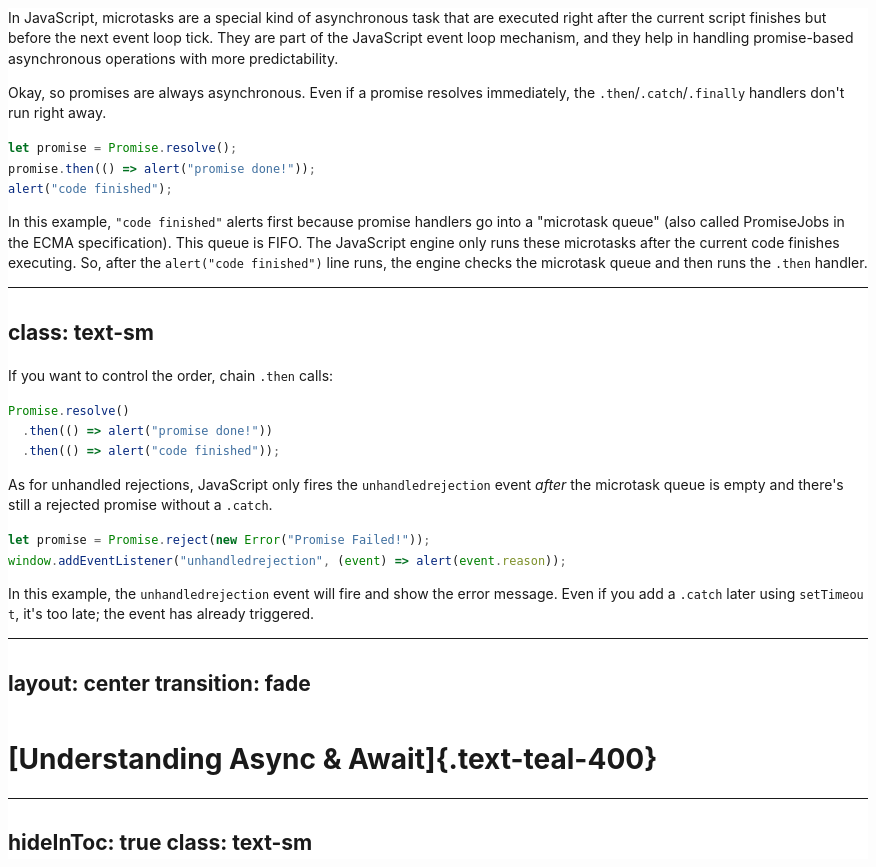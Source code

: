 In JavaScript, microtasks are a special kind of asynchronous task that are executed right after the current script finishes but before the next event loop tick. They are part of the JavaScript event loop mechanism, and they help in handling promise-based asynchronous operations with more predictability.




Okay, so promises are always asynchronous. Even if a promise resolves immediately, the `.then`/`.catch`/`.finally` handlers don't run right away.


```javascript
let promise = Promise.resolve();
promise.then(() => alert("promise done!"));
alert("code finished");
```

In this example, `"code finished"` alerts first because promise handlers go into a "microtask queue" (also called  <span class="bg-black text-cyan-400 rounded-sm py-1 px-1.5">PromiseJobs</span> in the ECMA specification). This queue is FIFO. The JavaScript engine only runs these microtasks after the current code finishes executing. So, after the `alert("code finished")` line runs, the engine checks the microtask queue and then runs the `.then` handler.

---
class: text-sm
---

If you want to control the order, chain `.then` calls:

```javascript
Promise.resolve()
  .then(() => alert("promise done!"))
  .then(() => alert("code finished"));
```

As for unhandled rejections, JavaScript only fires the `unhandledrejection` event _after_ the microtask queue is empty and there's still a rejected promise without a `.catch`.

```javascript
let promise = Promise.reject(new Error("Promise Failed!"));
window.addEventListener("unhandledrejection", (event) => alert(event.reason));
```

In this example, the `unhandledrejection` event will fire and show the error message. Even if you add a `.catch` later using `setTimeout`, it's too late; the event has already triggered.


---
layout: center
transition: fade
---

# [Understanding Async & Await]{.text-teal-400}

---
hideInToc: true
class: text-sm
---

